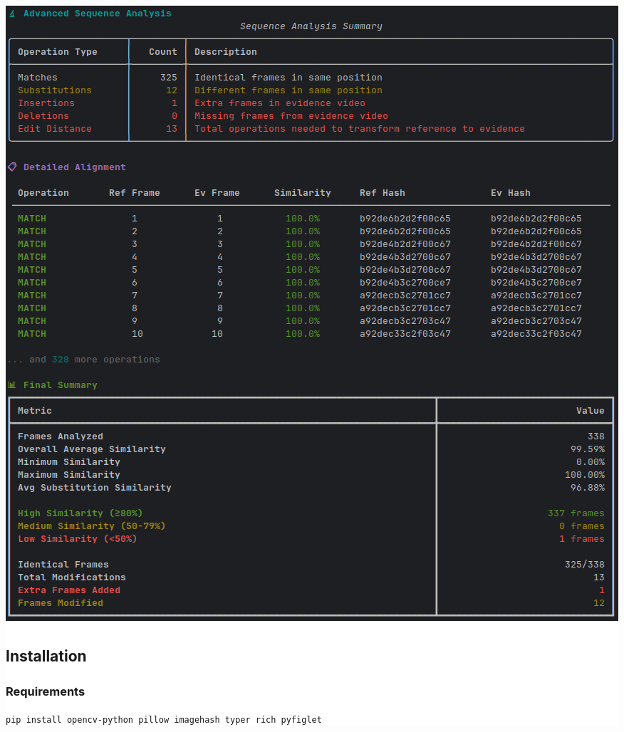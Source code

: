 ![Example part 2](/docs/example-2.png)

## Installation

### Requirements

```bash
pip install opencv-python pillow imagehash typer rich pyfiglet
```
